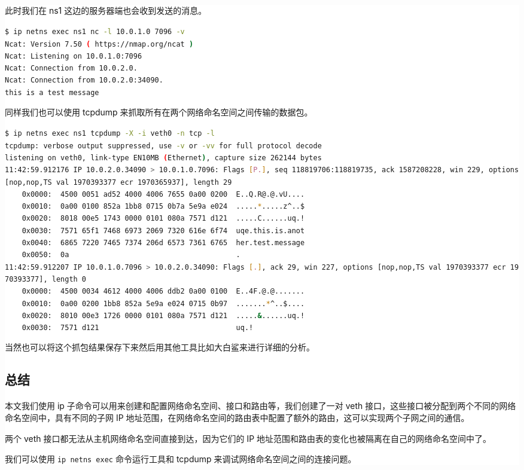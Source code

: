此时我们在 ns1 这边的服务器端也会收到发送的消息。

```bash
$ ip netns exec ns1 nc -l 10.0.1.0 7096 -v
Ncat: Version 7.50 ( https://nmap.org/ncat )
Ncat: Listening on 10.0.1.0:7096
Ncat: Connection from 10.0.2.0.
Ncat: Connection from 10.0.2.0:34090.
this is a test message
```

同样我们也可以使用 tcpdump 来抓取所有在两个网络命名空间之间传输的数据包。

```bash
$ ip netns exec ns1 tcpdump -X -i veth0 -n tcp -l
tcpdump: verbose output suppressed, use -v or -vv for full protocol decode
listening on veth0, link-type EN10MB (Ethernet), capture size 262144 bytes
11:42:59.912176 IP 10.0.2.0.34090 > 10.0.1.0.7096: Flags [P.], seq 118819706:118819735, ack 1587208228, win 229, options [nop,nop,TS val 1970393377 ecr 1970365937], length 29
	0x0000:  4500 0051 ad52 4000 4006 7655 0a00 0200  E..Q.R@.@.vU....
	0x0010:  0a00 0100 852a 1bb8 0715 0b7a 5e9a e024  .....*.....z^..$
	0x0020:  8018 00e5 1743 0000 0101 080a 7571 d121  .....C......uq.!
	0x0030:  7571 65f1 7468 6973 2069 7320 616e 6f74  uqe.this.is.anot
	0x0040:  6865 7220 7465 7374 206d 6573 7361 6765  her.test.message
	0x0050:  0a                                       .
11:42:59.912207 IP 10.0.1.0.7096 > 10.0.2.0.34090: Flags [.], ack 29, win 227, options [nop,nop,TS val 1970393377 ecr 1970393377], length 0
	0x0000:  4500 0034 4612 4000 4006 ddb2 0a00 0100  E..4F.@.@.......
	0x0010:  0a00 0200 1bb8 852a 5e9a e024 0715 0b97  .......*^..$....
	0x0020:  8010 00e3 1726 0000 0101 080a 7571 d121  .....&......uq.!
	0x0030:  7571 d121                                uq.!
```

当然也可以将这个抓包结果保存下来然后用其他工具比如大白鲨来进行详细的分析。

## 总结

本文我们使用 ip 子命令可以用来创建和配置网络命名空间、接口和路由等，我们创建了一对 veth 接口，这些接口被分配到两个不同的网络命名空间中，具有不同的子网 IP 地址范围，在网络命名空间的路由表中配置了额外的路由，这可以实现两个子网之间的通信。

两个 veth 接口都无法从主机网络命名空间直接到达，因为它们的 IP 地址范围和路由表的变化也被隔离在自己的网络命名空间中了。

我们可以使用 `ip netns exec` 命令运行工具和 tcpdump 来调试网络命名空间之间的连接问题。


